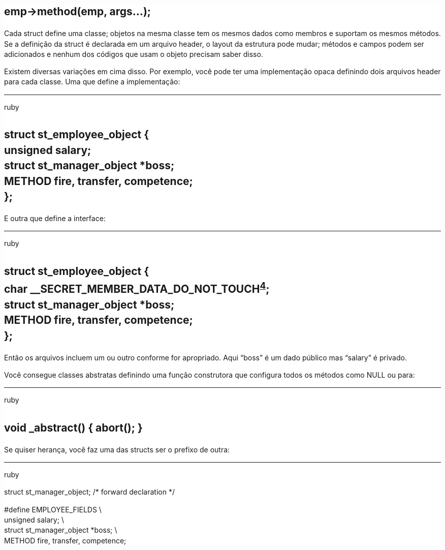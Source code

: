 emp→method(emp, args…);  
-

Cada struct define uma classe; objetos na mesma classe tem os mesmos dados como membros e suportam os mesmos métodos. Se a definição da struct é declarada em um arquivo header, o layout da estrutura pode mudar; métodos e campos podem ser adicionados e nenhum dos códigos que usam o objeto precisam saber disso.

Existem diversas variações em cima disso. Por exemplo, você pode ter uma implementação opaca definindo dois arquivos header para cada classe. Uma que define a implementação:

* * *
ruby

struct st\_employee\_object {  
 unsigned salary;  
 struct st\_manager\_object \*boss;  
METHOD fire, transfer, competence;  
};  
-

E outra que define a interface:

* * *
ruby

struct st\_employee\_object {  
 char \_\_SECRET\_MEMBER\_DATA\_DO\_NOT\_TOUCH<sup class="footnote" id="fnr4"><a href="#fn4">4</a></sup>;  
 struct st\_manager\_object \*boss;  
METHOD fire, transfer, competence;  
};  
-

Então os arquivos incluem um ou outro conforme for apropriado. Aqui “boss” é um dado público mas “salary” é privado.

Você consegue classes abstratas definindo uma função construtora que configura todos os métodos como NULL ou para:

* * *
ruby

void \_abstract() { abort(); }  
-

Se quiser herança, você faz uma das structs ser o prefixo de outra:

* * *
ruby

struct st\_manager\_object; /\* forward declaration \*/

#define EMPLOYEE\_FIELDS \  
 unsigned salary; \  
 struct st\_manager\_object \*boss; \  
METHOD fire, transfer, competence;

